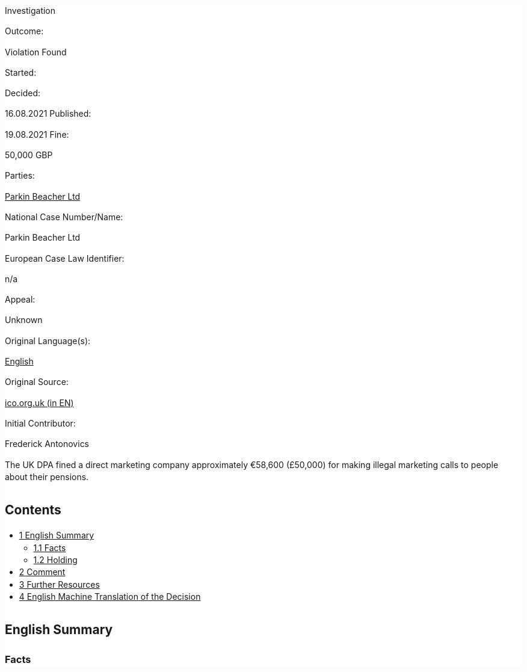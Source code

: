 Investigation

Outcome:

Violation Found

Started:

Decided:

16.08.2021 Published:

19.08.2021 Fine:

50,000 GBP

Parties:

[Parkin Beacher Ltd](https://find-and-update.company-information.service.gov.uk/company/11592415)

National Case Number/Name:

Parkin Beacher Ltd

European Case Law Identifier:

n/a

Appeal:

Unknown  

Original Language(s):

[English](/index.php?title=Category:English "Category:English")

Original Source:

[ico.org.uk (in EN)](https://ico.org.uk/action-weve-taken/enforcement/parkin-beacher-ltd-en/)

Initial Contributor:

Frederick Antonovics

The UK DPA fined a direct marketing company approximately €58,600 (£50,000) for making illegal marketing calls to people about their pensions.

## Contents

*   [1 English Summary](#English_Summary)
    *   [1.1 Facts](#Facts)
    *   [1.2 Holding](#Holding)
*   [2 Comment](#Comment)
*   [3 Further Resources](#Further_Resources)
*   [4 English Machine Translation of the Decision](#English_Machine_Translation_of_the_Decision)

## English Summary

### Facts
